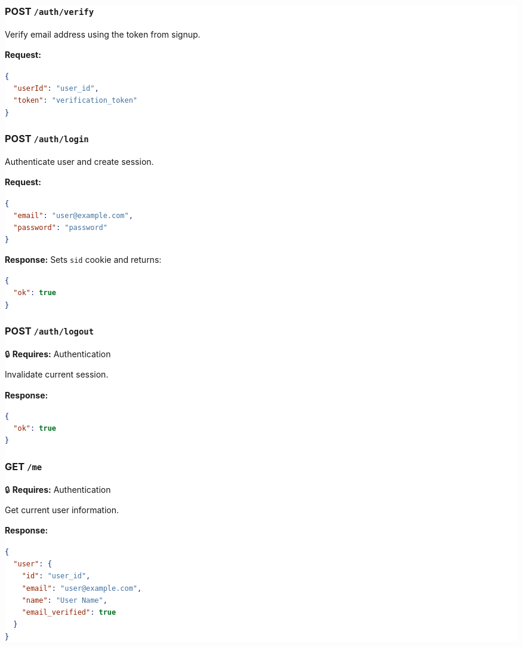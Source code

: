 ### POST `/auth/verify`
Verify email address using the token from signup.

**Request:**
```json
{
  "userId": "user_id",
  "token": "verification_token"
}
```

### POST `/auth/login`
Authenticate user and create session.

**Request:**
```json
{
  "email": "user@example.com",
  "password": "password"
}
```

**Response:** Sets `sid` cookie and returns:
```json
{
  "ok": true
}
```

### POST `/auth/logout`
🔒 **Requires:** Authentication

Invalidate current session.

**Response:**
```json
{
  "ok": true
}
```

### GET `/me`
🔒 **Requires:** Authentication

Get current user information.

**Response:**
```json
{
  "user": {
    "id": "user_id",
    "email": "user@example.com",
    "name": "User Name",
    "email_verified": true
  }
}
```
